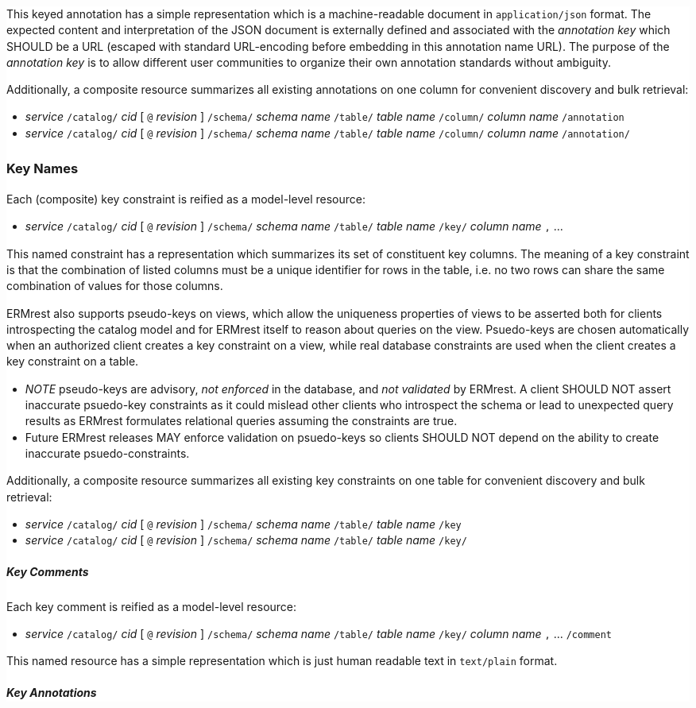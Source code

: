 This keyed annotation has a simple representation which is a machine-readable document in `application/json` format. The expected content and interpretation of the JSON document is externally defined and associated with the _annotation key_ which SHOULD be a URL (escaped with standard URL-encoding before embedding in this annotation name URL). The purpose of the _annotation key_ is to allow different user communities to organize their own annotation standards without ambiguity.

Additionally, a composite resource summarizes all existing annotations on one column for convenient discovery and bulk retrieval:

- _service_ `/catalog/` _cid_ [ `@` _revision_ ] `/schema/` _schema name_ `/table/` _table name_ `/column/` _column name_ `/annotation`
- _service_ `/catalog/` _cid_ [ `@` _revision_ ] `/schema/` _schema name_ `/table/` _table name_ `/column/` _column name_ `/annotation/`

### Key Names

Each (composite) key constraint is reified as a model-level resource:

- _service_ `/catalog/` _cid_ [ `@` _revision_ ] `/schema/` _schema name_ `/table/` _table name_ `/key/` _column name_ `,` ...

This named constraint has a representation which summarizes its set of constituent key columns. The meaning of a key constraint is that the combination of listed columns must be a unique identifier for rows in the table, i.e. no two rows can share the same combination of values for those columns.

ERMrest also supports pseudo-keys on views, which allow the uniqueness properties of views to be asserted both for clients introspecting the catalog model and for ERMrest itself to reason about queries on the view. Psuedo-keys are chosen automatically when an authorized client creates a key constraint on a view, while real database constraints are used when the client creates a key constraint on a table.

  - *NOTE* pseudo-keys are advisory, *not enforced* in the database, and *not validated* by ERMrest. A client SHOULD NOT assert inaccurate psuedo-key constraints as it could mislead other clients who introspect the schema or lead to unexpected query results as ERMrest formulates relational queries assuming the constraints are true.
  - Future ERMrest releases MAY enforce validation on psuedo-keys so clients SHOULD NOT depend on the ability to create inaccurate psuedo-constraints.

Additionally, a composite resource summarizes all existing key constraints on one table for convenient discovery and bulk retrieval:

- _service_ `/catalog/` _cid_ [ `@` _revision_ ] `/schema/` _schema name_ `/table/` _table name_ `/key`
- _service_ `/catalog/` _cid_ [ `@` _revision_ ] `/schema/` _schema name_ `/table/` _table name_ `/key/`

##### Key Comments

Each key comment is reified as a model-level resource:

- _service_ `/catalog/` _cid_ [ `@` _revision_ ] `/schema/` _schema name_ `/table/` _table name_ `/key/` _column name_ `,` ... `/comment`

This named resource has a simple representation which is just human readable text in `text/plain` format.

##### Key Annotations
